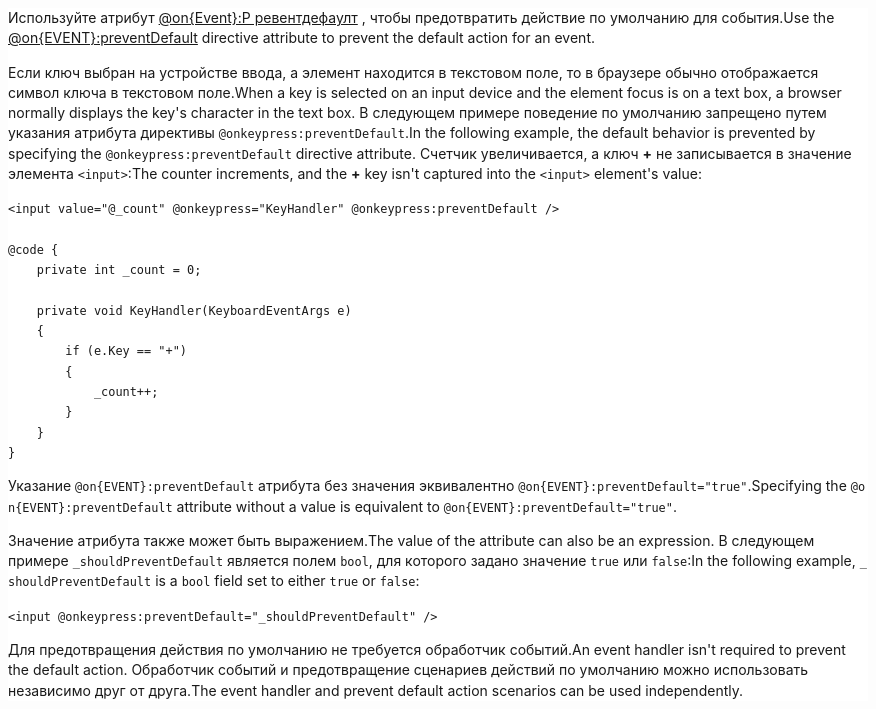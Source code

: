 <span data-ttu-id="a8ac5-377">Используйте атрибут [@on{Event}:P ревентдефаулт](xref:mvc/views/razor#oneventpreventdefault) , чтобы предотвратить действие по умолчанию для события.</span><span class="sxs-lookup"><span data-stu-id="a8ac5-377">Use the [@on{EVENT}:preventDefault](xref:mvc/views/razor#oneventpreventdefault) directive attribute to prevent the default action for an event.</span></span>

<span data-ttu-id="a8ac5-378">Если ключ выбран на устройстве ввода, а элемент находится в текстовом поле, то в браузере обычно отображается символ ключа в текстовом поле.</span><span class="sxs-lookup"><span data-stu-id="a8ac5-378">When a key is selected on an input device and the element focus is on a text box, a browser normally displays the key's character in the text box.</span></span> <span data-ttu-id="a8ac5-379">В следующем примере поведение по умолчанию запрещено путем указания атрибута директивы `@onkeypress:preventDefault`.</span><span class="sxs-lookup"><span data-stu-id="a8ac5-379">In the following example, the default behavior is prevented by specifying the `@onkeypress:preventDefault` directive attribute.</span></span> <span data-ttu-id="a8ac5-380">Счетчик увеличивается, а ключ **+** не записывается в значение элемента `<input>`:</span><span class="sxs-lookup"><span data-stu-id="a8ac5-380">The counter increments, and the **+** key isn't captured into the `<input>` element's value:</span></span>

```cshtml
<input value="@_count" @onkeypress="KeyHandler" @onkeypress:preventDefault />

@code {
    private int _count = 0;

    private void KeyHandler(KeyboardEventArgs e)
    {
        if (e.Key == "+")
        {
            _count++;
        }
    }
}
```

<span data-ttu-id="a8ac5-381">Указание `@on{EVENT}:preventDefault` атрибута без значения эквивалентно `@on{EVENT}:preventDefault="true"`.</span><span class="sxs-lookup"><span data-stu-id="a8ac5-381">Specifying the `@on{EVENT}:preventDefault` attribute without a value is equivalent to `@on{EVENT}:preventDefault="true"`.</span></span>

<span data-ttu-id="a8ac5-382">Значение атрибута также может быть выражением.</span><span class="sxs-lookup"><span data-stu-id="a8ac5-382">The value of the attribute can also be an expression.</span></span> <span data-ttu-id="a8ac5-383">В следующем примере `_shouldPreventDefault` является полем `bool`, для которого задано значение `true` или `false`:</span><span class="sxs-lookup"><span data-stu-id="a8ac5-383">In the following example, `_shouldPreventDefault` is a `bool` field set to either `true` or `false`:</span></span>

```cshtml
<input @onkeypress:preventDefault="_shouldPreventDefault" />
```

<span data-ttu-id="a8ac5-384">Для предотвращения действия по умолчанию не требуется обработчик событий.</span><span class="sxs-lookup"><span data-stu-id="a8ac5-384">An event handler isn't required to prevent the default action.</span></span> <span data-ttu-id="a8ac5-385">Обработчик событий и предотвращение сценариев действий по умолчанию можно использовать независимо друг от друга.</span><span class="sxs-lookup"><span data-stu-id="a8ac5-385">The event handler and prevent default action scenarios can be used independently.</span></span>
